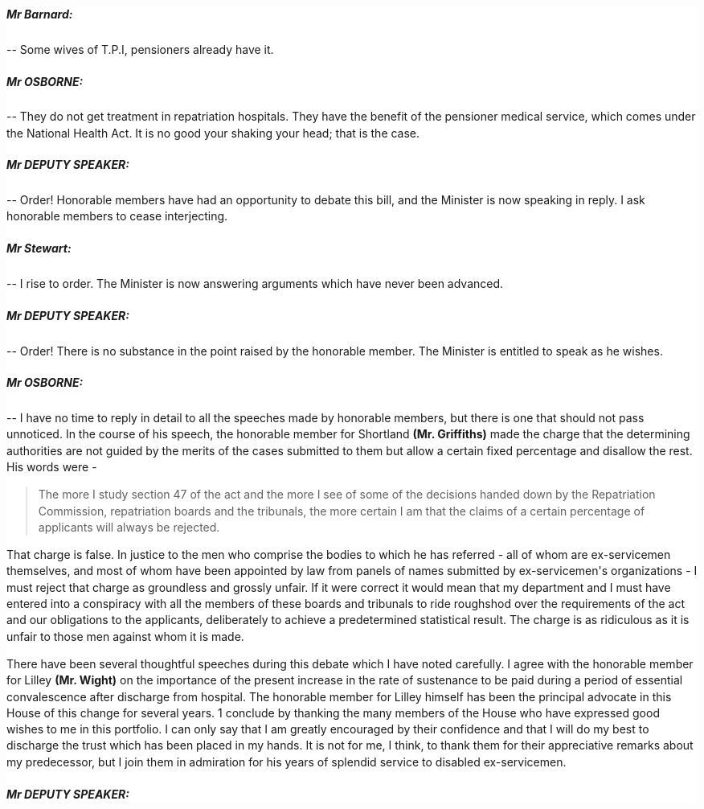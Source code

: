 ##### Mr Barnard:

--  Some wives of T.P.I, pensioners already have it. 

##### Mr OSBORNE:

-- They do not get treatment in repatriation hospitals. They have the benefit of the pensioner medical service, which comes under the National Health Act. It is no good your shaking your head; that is the case. 

##### Mr DEPUTY SPEAKER:

-- Order! Honorable members have had an opportunity to debate this bill, and the Minister is now speaking in reply. I ask honorable members to cease interjecting. 

##### Mr Stewart:

--  I rise to order. The Minister is now answering arguments which have never been advanced. 

##### Mr DEPUTY SPEAKER:

-- Order! There is no substance in the point raised by the honorable member. The Minister is entitled to speak as he wishes. 

##### Mr OSBORNE:

-- I have no time to reply in detail to all the speeches made by honorable members, but there is one that should not pass unnoticed. In the course of his speech, the honorable member for Shortland  **(Mr. Griffiths)**  made the charge that the determining authorities are not guided by the merits of the cases submitted to them but allow a certain fixed percentage and disallow the rest.  His  words were - 

  >The more I study section 47 of the act and the more I see of some of the decisions handed down by the Repatriation Commission, repatriation boards and the tribunals, the more certain I am that the claims of a certain percentage of applicants will always be rejected. 

That charge is false. In justice to the men who comprise the bodies to which he has referred - all of whom are ex-servicemen themselves, and most of whom have been appointed by law from panels of names submitted by ex-servicemen's organizations - I must reject that charge as groundless and grossly unfair. If it were correct it would mean that my department and I must have entered into a conspiracy with all the members of these boards and tribunals to ride roughshod over the requirements of the act and our obligations to the applicants, deliberately to achieve a predetermined statistical result. The charge is as ridiculous as it is unfair to those men against whom it is made. 

There have been several thoughtful speeches during this debate which I have noted carefully. I agree with the honorable member for Lilley  **(Mr. Wight)**  on the importance of the present increase in the rate of sustenance to be paid during a period of essential convalescence after discharge from hospital. The honorable member for Lilley himself has been the principal advocate in this House of this change for several years. 1 conclude by thanking the many members of the House who have expressed good wishes to me in this portfolio. I can only say that I am greatly encouraged by their confidence and that I will do my best to discharge the trust which has been placed in my hands. It is not for me, I think, to thank them for their appreciative remarks about my predecessor, but I join them in admiration for his years of splendid service to disabled ex-servicemen. 

##### Mr DEPUTY SPEAKER:
